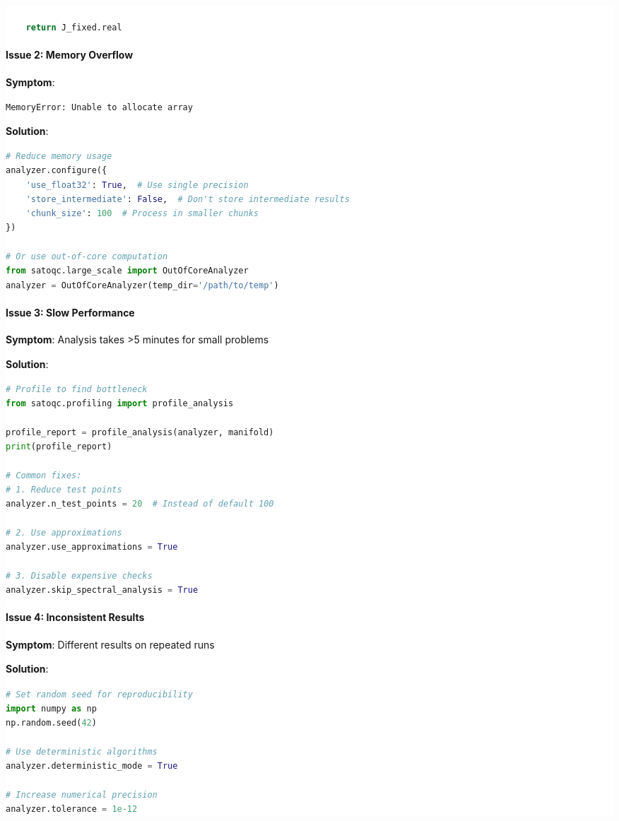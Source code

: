 ```python
    
    return J_fixed.real
```

#### Issue 2: Memory Overflow

**Symptom**:
```
MemoryError: Unable to allocate array
```

**Solution**:
```python
# Reduce memory usage
analyzer.configure({
    'use_float32': True,  # Use single precision
    'store_intermediate': False,  # Don't store intermediate results
    'chunk_size': 100  # Process in smaller chunks
})

# Or use out-of-core computation
from satoqc.large_scale import OutOfCoreAnalyzer
analyzer = OutOfCoreAnalyzer(temp_dir='/path/to/temp')
```

#### Issue 3: Slow Performance

**Symptom**: Analysis takes >5 minutes for small problems

**Solution**:
```python
# Profile to find bottleneck
from satoqc.profiling import profile_analysis

profile_report = profile_analysis(analyzer, manifold)
print(profile_report)

# Common fixes:
# 1. Reduce test points
analyzer.n_test_points = 20  # Instead of default 100

# 2. Use approximations
analyzer.use_approximations = True

# 3. Disable expensive checks
analyzer.skip_spectral_analysis = True
```

#### Issue 4: Inconsistent Results

**Symptom**: Different results on repeated runs

**Solution**:
```python
# Set random seed for reproducibility
import numpy as np
np.random.seed(42)

# Use deterministic algorithms
analyzer.deterministic_mode = True

# Increase numerical precision
analyzer.tolerance = 1e-12
```
